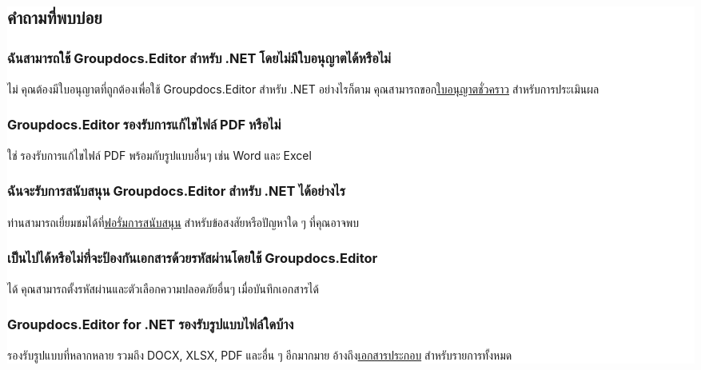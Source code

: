 ## คำถามที่พบบ่อย
### ฉันสามารถใช้ Groupdocs.Editor สำหรับ .NET โดยไม่มีใบอนุญาตได้หรือไม่
 ไม่ คุณต้องมีใบอนุญาตที่ถูกต้องเพื่อใช้ Groupdocs.Editor สำหรับ .NET อย่างไรก็ตาม คุณสามารถขอก[ใบอนุญาตชั่วคราว](https://purchase.groupdocs.com/temporary-license/) สำหรับการประเมินผล
### Groupdocs.Editor รองรับการแก้ไขไฟล์ PDF หรือไม่
ใช่ รองรับการแก้ไขไฟล์ PDF พร้อมกับรูปแบบอื่นๆ เช่น Word และ Excel
### ฉันจะรับการสนับสนุน Groupdocs.Editor สำหรับ .NET ได้อย่างไร
 ท่านสามารถเยี่ยมชมได้ที่[ฟอรั่มการสนับสนุน](https://forum.groupdocs.com/c/editor/20) สำหรับข้อสงสัยหรือปัญหาใด ๆ ที่คุณอาจพบ
### เป็นไปได้หรือไม่ที่จะป้องกันเอกสารด้วยรหัสผ่านโดยใช้ Groupdocs.Editor
ได้ คุณสามารถตั้งรหัสผ่านและตัวเลือกความปลอดภัยอื่นๆ เมื่อบันทึกเอกสารได้
### Groupdocs.Editor for .NET รองรับรูปแบบไฟล์ใดบ้าง
 รองรับรูปแบบที่หลากหลาย รวมถึง DOCX, XLSX, PDF และอื่น ๆ อีกมากมาย อ้างถึง[เอกสารประกอบ](https://tutorials.groupdocs.com/editor/net/) สำหรับรายการทั้งหมด